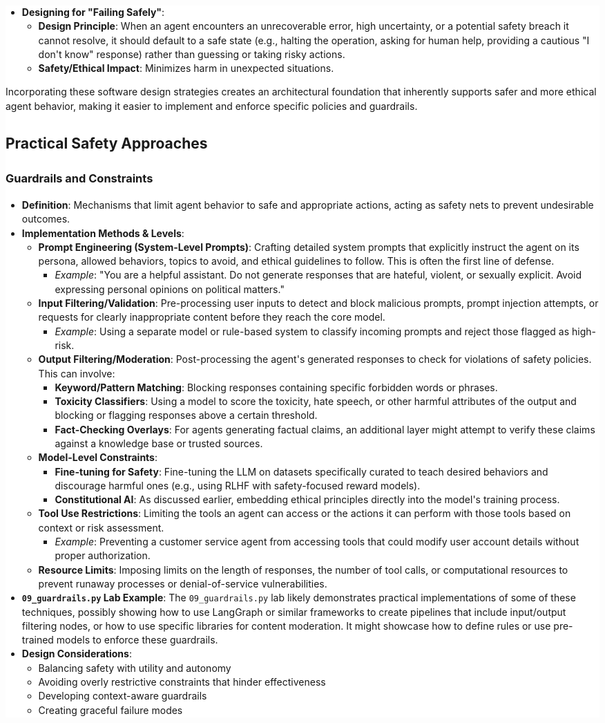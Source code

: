 -   **Designing for "Failing Safely"**:
    -   **Design Principle**: When an agent encounters an unrecoverable error, high uncertainty, or a potential safety breach it cannot resolve, it should default to a safe state (e.g., halting the operation, asking for human help, providing a cautious "I don't know" response) rather than guessing or taking risky actions.
    -   **Safety/Ethical Impact**: Minimizes harm in unexpected situations.

Incorporating these software design strategies creates an architectural foundation that inherently supports safer and more ethical agent behavior, making it easier to implement and enforce specific policies and guardrails.

## Practical Safety Approaches

### Guardrails and Constraints
- **Definition**: Mechanisms that limit agent behavior to safe and appropriate actions, acting as safety nets to prevent undesirable outcomes.
- **Implementation Methods & Levels**:
  - **Prompt Engineering (System-Level Prompts)**: Crafting detailed system prompts that explicitly instruct the agent on its persona, allowed behaviors, topics to avoid, and ethical guidelines to follow. This is often the first line of defense.
    - *Example*: "You are a helpful assistant. Do not generate responses that are hateful, violent, or sexually explicit. Avoid expressing personal opinions on political matters."
  - **Input Filtering/Validation**: Pre-processing user inputs to detect and block malicious prompts, prompt injection attempts, or requests for clearly inappropriate content before they reach the core model.
    - *Example*: Using a separate model or rule-based system to classify incoming prompts and reject those flagged as high-risk.
  - **Output Filtering/Moderation**: Post-processing the agent's generated responses to check for violations of safety policies. This can involve:
    - **Keyword/Pattern Matching**: Blocking responses containing specific forbidden words or phrases.
    - **Toxicity Classifiers**: Using a model to score the toxicity, hate speech, or other harmful attributes of the output and blocking or flagging responses above a certain threshold.
    - **Fact-Checking Overlays**: For agents generating factual claims, an additional layer might attempt to verify these claims against a knowledge base or trusted sources.
  - **Model-Level Constraints**:
    - **Fine-tuning for Safety**: Fine-tuning the LLM on datasets specifically curated to teach desired behaviors and discourage harmful ones (e.g., using RLHF with safety-focused reward models).
    - **Constitutional AI**: As discussed earlier, embedding ethical principles directly into the model's training process.
  - **Tool Use Restrictions**: Limiting the tools an agent can access or the actions it can perform with those tools based on context or risk assessment.
    - *Example*: Preventing a customer service agent from accessing tools that could modify user account details without proper authorization.
  - **Resource Limits**: Imposing limits on the length of responses, the number of tool calls, or computational resources to prevent runaway processes or denial-of-service vulnerabilities.
- **`09_guardrails.py` Lab Example**: The `09_guardrails.py` lab likely demonstrates practical implementations of some of these techniques, possibly showing how to use LangGraph or similar frameworks to create pipelines that include input/output filtering nodes, or how to use specific libraries for content moderation. It might showcase how to define rules or use pre-trained models to enforce these guardrails.
- **Design Considerations**:
  - Balancing safety with utility and autonomy
  - Avoiding overly restrictive constraints that hinder effectiveness
  - Developing context-aware guardrails
  - Creating graceful failure modes
